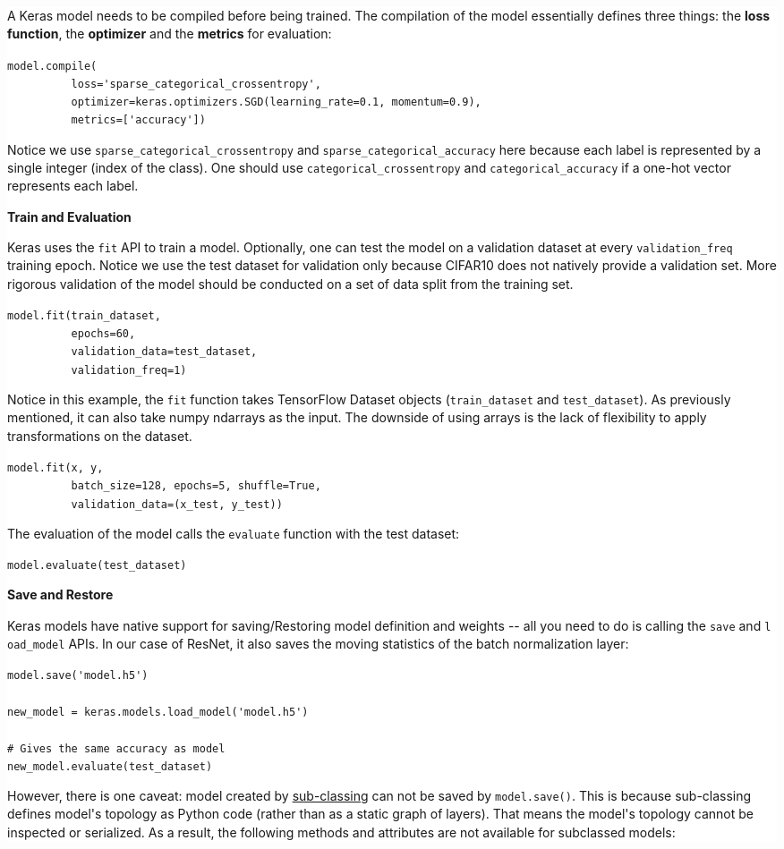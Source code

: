 A Keras model needs to be compiled before being trained. The compilation of the model essentially defines three things: the **loss function**, the **optimizer** and the **metrics** for evaluation:

```
model.compile(
          loss='sparse_categorical_crossentropy',
          optimizer=keras.optimizers.SGD(learning_rate=0.1, momentum=0.9),
          metrics=['accuracy'])
```

Notice we use ```sparse_categorical_crossentropy``` and ```sparse_categorical_accuracy``` here because each label is represented by a single integer (index of the class). One should use ```categorical_crossentropy``` and ```categorical_accuracy``` if a one-hot vector represents each label.

**Train and Evaluation**

Keras uses the ```fit``` API to train a model. Optionally, one can test the model on a validation dataset at every ```validation_freq``` training epoch. Notice we use the test dataset for validation only because CIFAR10 does not natively provide a validation set. More rigorous validation of the model should be conducted on a set of data split from the training set.
```
model.fit(train_dataset,
          epochs=60,
          validation_data=test_dataset,
          validation_freq=1)
```

Notice in this example, the ```fit``` function takes TensorFlow Dataset objects (```train_dataset``` and ```test_dataset```). As previously mentioned, it can also take numpy ndarrays as the input. The downside of using arrays is the lack of flexibility to apply transformations on the dataset. 
```
model.fit(x, y,
          batch_size=128, epochs=5, shuffle=True,
          validation_data=(x_test, y_test))
```

The evaluation of the model calls the ```evaluate``` function with the test dataset:
```
model.evaluate(test_dataset)
```

**Save and Restore**

Keras models have native support for saving/Restoring model definition and weights -- all you need to do is calling the ```save``` and ```load_model``` APIs. In our case of ResNet, it also saves the moving statistics of the batch normalization layer:
```
model.save('model.h5')

new_model = keras.models.load_model('model.h5')

# Gives the same accuracy as model
new_model.evaluate(test_dataset)
```

However, there is one caveat: model created by [sub-classing](https://keras.io/models/about-keras-models/#model-subclassing) can not be saved by ```model.save()```. This is because sub-classing defines model's topology as Python code (rather than as a static graph of layers). That means the model's topology cannot be inspected or serialized. As a result, the following methods and attributes are not available for subclassed models:
